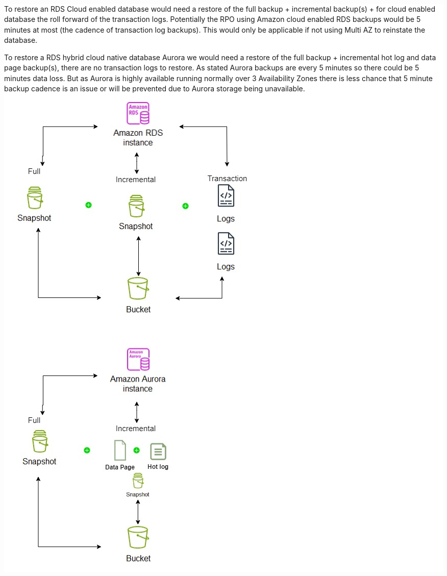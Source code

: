 To restore an RDS Cloud enabled database would need a restore of the full backup + incremental backup(s) + for cloud enabled database the roll forward of the transaction logs. Potentially the RPO using Amazon cloud enabled RDS backups would be 5 minutes at most (the cadence of transaction log backups). This would only be applicable if not using Multi AZ to reinstate the database.

To restore a RDS hybrid cloud native database Aurora we would need a restore of the full backup + incremental hot log and data page backup(s), there are no transaction logs to restore.
As stated Aurora backups are every 5 minutes so there could be 5 minutes data loss. But as Aurora is highly available running normally over 3 Availability Zones
there is less chance that 5 minute backup cadence is an issue or will be prevented due to Aurora storage being unavailable.
  
![RDS Backup workflow](images/pic8_backup_workflow.jpg "Figure 6. RDS Backup workflow")
  